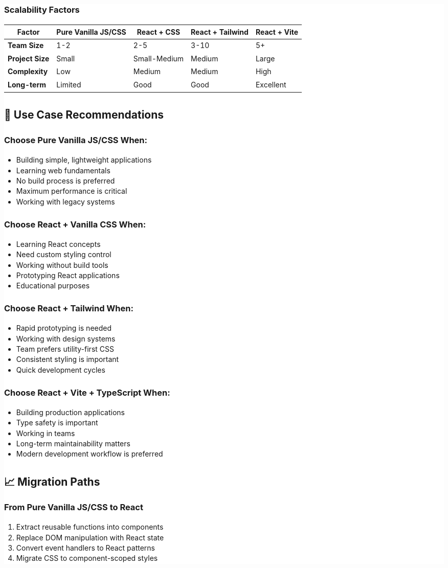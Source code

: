 ### Scalability Factors

| Factor                 | Pure Vanilla JS/CSS | React + CSS  | React + Tailwind | React + Vite |
| ---------------------- | ---------- | ------------ | ---------------- | ------------ |
| **Team Size**    | 1-2        | 2-5          | 3-10             | 5+           |
| **Project Size** | Small      | Small-Medium | Medium           | Large        |
| **Complexity**   | Low        | Medium       | Medium           | High         |
| **Long-term**    | Limited    | Good         | Good             | Excellent    |

## 🎯 Use Case Recommendations

### Choose Pure Vanilla JS/CSS When:

- Building simple, lightweight applications
- Learning web fundamentals
- No build process is preferred
- Maximum performance is critical
- Working with legacy systems

### Choose React + Vanilla CSS When:

- Learning React concepts
- Need custom styling control
- Working without build tools
- Prototyping React applications
- Educational purposes

### Choose React + Tailwind When:

- Rapid prototyping is needed
- Working with design systems
- Team prefers utility-first CSS
- Consistent styling is important
- Quick development cycles

### Choose React + Vite + TypeScript When:

- Building production applications
- Type safety is important
- Working in teams
- Long-term maintainability matters
- Modern development workflow is preferred

## 📈 Migration Paths

### From Pure Vanilla JS/CSS to React

1. Extract reusable functions into components
2. Replace DOM manipulation with React state
3. Convert event handlers to React patterns
4. Migrate CSS to component-scoped styles

